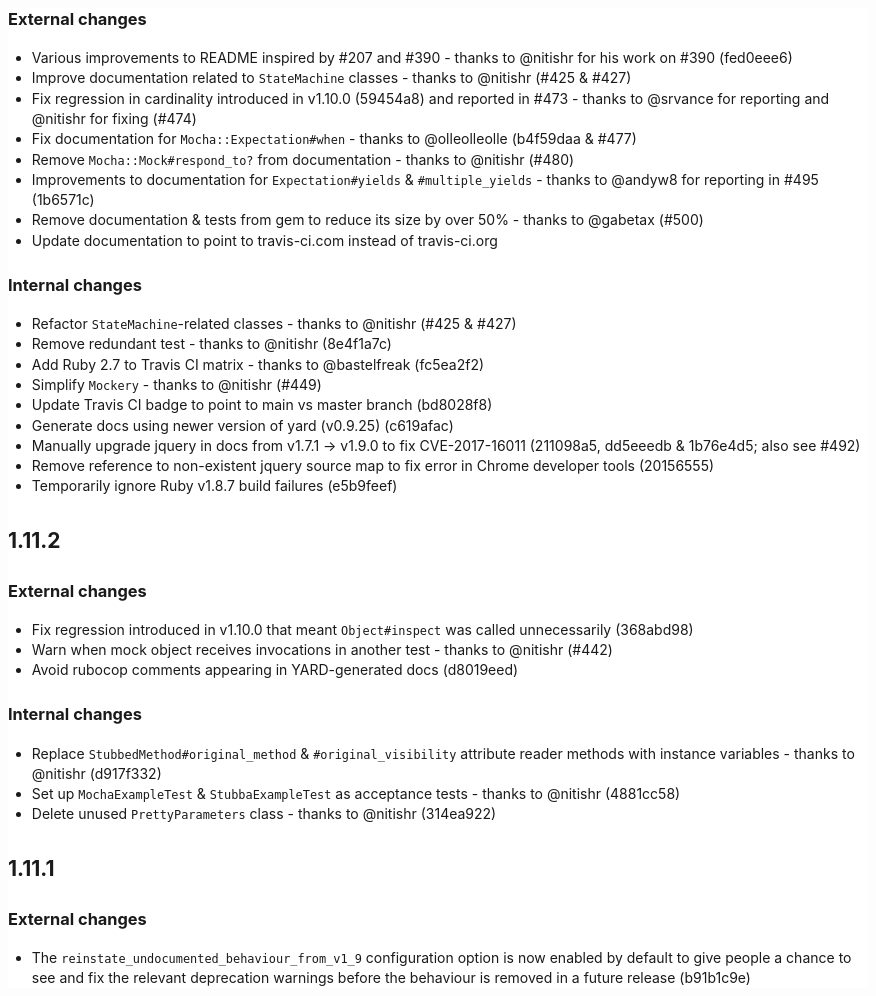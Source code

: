 ### External changes

* Various improvements to README inspired by #207 and #390 - thanks to @nitishr for his work on #390 (fed0eee6)
* Improve documentation related to `StateMachine` classes - thanks to @nitishr (#425 & #427)
* Fix regression in cardinality introduced in v1.10.0 (59454a8) and reported in #473 - thanks to @srvance for reporting and @nitishr for fixing (#474)
* Fix documentation for `Mocha::Expectation#when` - thanks to @olleolleolle (b4f59daa & #477)
* Remove `Mocha::Mock#respond_to?` from documentation - thanks to @nitishr (#480)
* Improvements to documentation for `Expectation#yields` & `#multiple_yields` - thanks to @andyw8 for reporting in #495 (1b6571c)
* Remove documentation & tests from gem to reduce its size by over 50% - thanks to @gabetax (#500)
* Update documentation to point to travis-ci.com instead of travis-ci.org

### Internal changes

* Refactor `StateMachine`-related classes - thanks to @nitishr (#425 & #427)
* Remove redundant test - thanks to @nitishr (8e4f1a7c)
* Add Ruby 2.7 to Travis CI matrix - thanks to @bastelfreak (fc5ea2f2)
* Simplify `Mockery` - thanks to @nitishr (#449)
* Update Travis CI badge to point to main vs master branch (bd8028f8)
* Generate docs using newer version of yard (v0.9.25) (c619afac)
* Manually upgrade jquery in docs from v1.7.1 -> v1.9.0 to fix CVE-2017-16011 (211098a5, dd5eeedb & 1b76e4d5; also see #492)
* Remove reference to non-existent jquery source map to fix error in Chrome developer tools (20156555)
* Temporarily ignore Ruby v1.8.7 build failures (e5b9feef)

## 1.11.2

### External changes

* Fix regression introduced in v1.10.0 that meant `Object#inspect` was called unnecessarily (368abd98)
* Warn when mock object receives invocations in another test - thanks to @nitishr (#442)
* Avoid rubocop comments appearing in YARD-generated docs (d8019eed)

### Internal changes

* Replace `StubbedMethod#original_method` & `#original_visibility` attribute reader methods with instance variables - thanks to @nitishr (d917f332)
* Set up `MochaExampleTest` & `StubbaExampleTest` as acceptance tests - thanks to @nitishr (4881cc58)
* Delete unused `PrettyParameters` class - thanks to @nitishr (314ea922)

## 1.11.1

### External changes

* The `reinstate_undocumented_behaviour_from_v1_9` configuration option is now enabled by default to give people a chance to see and fix the relevant deprecation warnings before the behaviour is removed in a future release (b91b1c9e)
